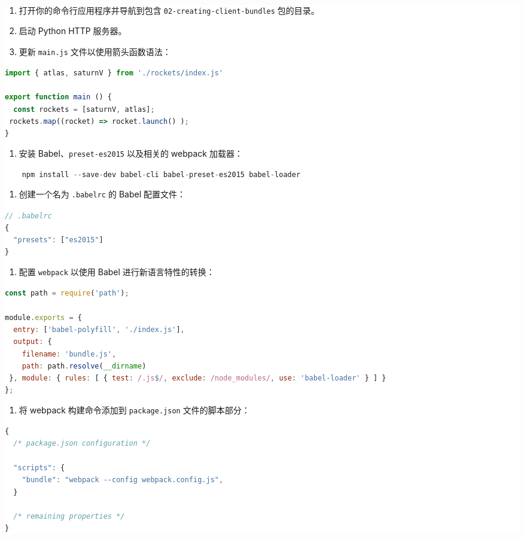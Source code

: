 1.  打开你的命令行应用程序并导航到包含 `02-creating-client-bundles` 包的目录。

1.  启动 Python HTTP 服务器。

1.  更新 `main.js` 文件以使用箭头函数语法：

```js
import { atlas, saturnV } from './rockets/index.js' 

export function main () { 
  const rockets = [saturnV, atlas]; 
 rockets.map((rocket) => rocket.launch() ); 
} 
```

1.  安装 Babel、`preset-es2015` 以及相关的 webpack 加载器：

```js
    npm install --save-dev babel-cli babel-preset-es2015 babel-loader
```

1.  创建一个名为 `.babelrc` 的 Babel 配置文件：

```js
// .babelrc 
{ 
  "presets": ["es2015"] 
} 
```

1.  配置 `webpack` 以使用 Babel 进行新语言特性的转换：

```js
const path = require('path'); 

module.exports = { 
  entry: ['babel-polyfill', './index.js'], 
  output: { 
    filename: 'bundle.js', 
    path: path.resolve(__dirname) 
 }, module: { rules: [ { test: /.js$/, exclude: /node_modules/, use: 'babel-loader' } ] } 
};  
```

1.  将 webpack 构建命令添加到 `package.json` 文件的脚本部分：

```js
{
  /* package.json configuration */

  "scripts": {
    "bundle": "webpack --config webpack.config.js",
  }

  /* remaining properties */
}   
```
